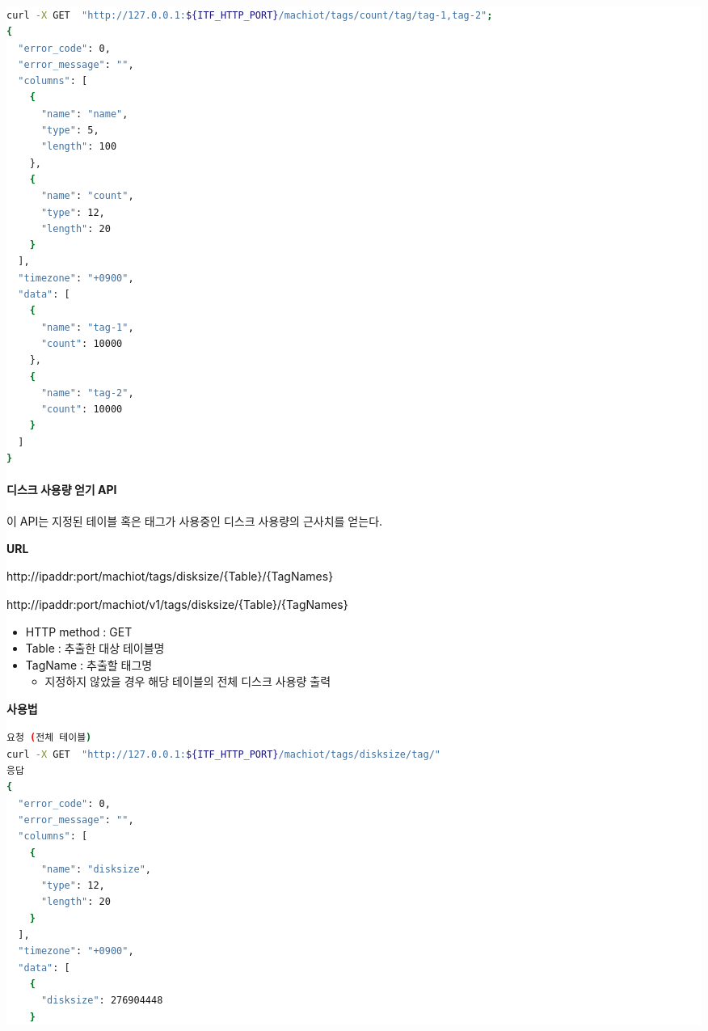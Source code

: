 ```bash
curl -X GET  "http://127.0.0.1:${ITF_HTTP_PORT}/machiot/tags/count/tag/tag-1,tag-2";
{
  "error_code": 0,
  "error_message": "",
  "columns": [
    {
      "name": "name",
      "type": 5,
      "length": 100
    },
    {
      "name": "count",
      "type": 12,
      "length": 20
    }
  ],
  "timezone": "+0900",
  "data": [
    {
      "name": "tag-1",
      "count": 10000
    },
    {
      "name": "tag-2",
      "count": 10000
    }
  ]
}
```

#### 디스크 사용량 얻기 API

이 API는 지정된 테이블 혹은 태그가 사용중인 디스크 사용량의 근사치를 얻는다. 

**URL**

http://ipaddr:port/machiot/tags/disksize/{Table}/{TagNames}

http://ipaddr:port/machiot/v1/tags/disksize/{Table}/{TagNames}

* HTTP method : GET
* Table : 추출한 대상 테이블명 
* TagName : 추출할 태그명
    * 지정하지 않았을 경우 해당 테이블의 전체 디스크 사용량 출력

**사용법**

```bash
요청 (전체 테이블)
curl -X GET  "http://127.0.0.1:${ITF_HTTP_PORT}/machiot/tags/disksize/tag/"
응답
{
  "error_code": 0,
  "error_message": "",
  "columns": [
    {
      "name": "disksize",
      "type": 12,
      "length": 20
    }
  ],
  "timezone": "+0900",
  "data": [
    {
      "disksize": 276904448
    }
```
